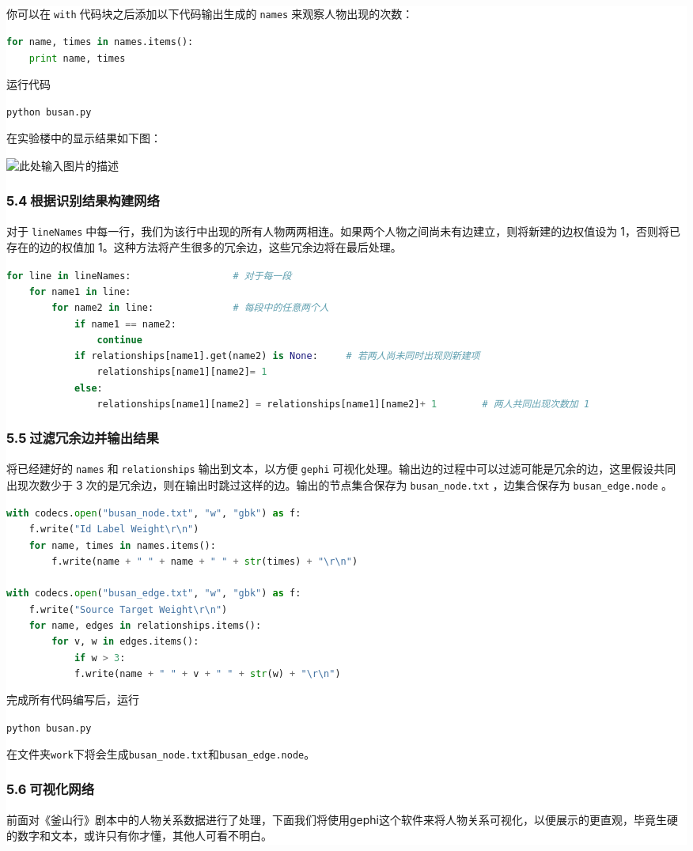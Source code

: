 ```python
```

你可以在 `with` 代码块之后添加以下代码输出生成的 `names` 来观察人物出现的次数：
```python
for name, times in names.items():
    print name, times
```

运行代码
```
python busan.py
```
在实验楼中的显示结果如下图：

![此处输入图片的描述](https://dn-anything-about-doc.qbox.me/document-uid242676labid2202timestamp1476756683327.png/wm)


### 5.4 根据识别结果构建网络
对于 `lineNames` 中每一行，我们为该行中出现的所有人物两两相连。如果两个人物之间尚未有边建立，则将新建的边权值设为 1，否则将已存在的边的权值加 1。这种方法将产生很多的冗余边，这些冗余边将在最后处理。
```python
for line in lineNames:					# 对于每一段
	for name1 in line:					
		for name2 in line:				# 每段中的任意两个人
			if name1 == name2:
				continue
			if relationships[name1].get(name2) is None:		# 若两人尚未同时出现则新建项
				relationships[name1][name2]= 1
			else:
				relationships[name1][name2] = relationships[name1][name2]+ 1		# 两人共同出现次数加 1
```

### 5.5 过滤冗余边并输出结果
将已经建好的 `names` 和 `relationships` 输出到文本，以方便 `gephi` 可视化处理。输出边的过程中可以过滤可能是冗余的边，这里假设共同出现次数少于 3 次的是冗余边，则在输出时跳过这样的边。输出的节点集合保存为 `busan_node.txt` ，边集合保存为 `busan_edge.node` 。
```python
with codecs.open("busan_node.txt", "w", "gbk") as f:
	f.write("Id Label Weight\r\n")
	for name, times in names.items():
		f.write(name + " " + name + " " + str(times) + "\r\n")

with codecs.open("busan_edge.txt", "w", "gbk") as f:
	f.write("Source Target Weight\r\n")
	for name, edges in relationships.items():
		for v, w in edges.items():
			if w > 3:
			f.write(name + " " + v + " " + str(w) + "\r\n")
```

完成所有代码编写后，运行
```
python busan.py
```
在文件夹`work`下将会生成`busan_node.txt`和`busan_edge.node`。
### 5.6 可视化网络
前面对《釜山行》剧本中的人物关系数据进行了处理，下面我们将使用gephi这个软件来将人物关系可视化，以便展示的更直观，毕竟生硬的数字和文本，或许只有你才懂，其他人可看不明白。
